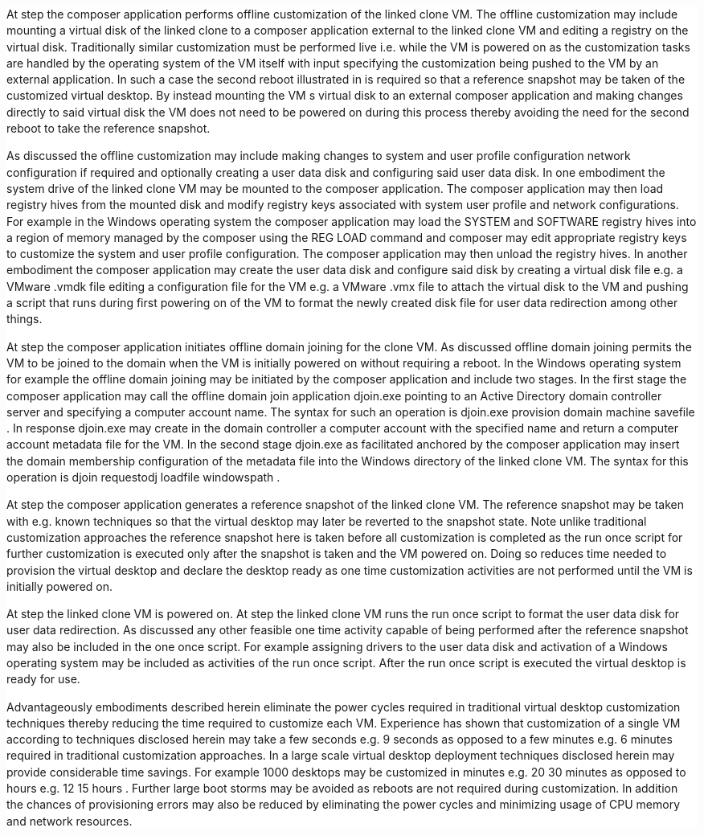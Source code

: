 At step the composer application performs offline customization of the linked clone VM. The offline customization may include mounting a virtual disk of the linked clone to a composer application external to the linked clone VM and editing a registry on the virtual disk. Traditionally similar customization must be performed live i.e. while the VM is powered on as the customization tasks are handled by the operating system of the VM itself with input specifying the customization being pushed to the VM by an external application. In such a case the second reboot illustrated in is required so that a reference snapshot may be taken of the customized virtual desktop. By instead mounting the VM s virtual disk to an external composer application and making changes directly to said virtual disk the VM does not need to be powered on during this process thereby avoiding the need for the second reboot to take the reference snapshot.

As discussed the offline customization may include making changes to system and user profile configuration network configuration if required and optionally creating a user data disk and configuring said user data disk. In one embodiment the system drive of the linked clone VM may be mounted to the composer application. The composer application may then load registry hives from the mounted disk and modify registry keys associated with system user profile and network configurations. For example in the Windows operating system the composer application may load the SYSTEM and SOFTWARE registry hives into a region of memory managed by the composer using the REG LOAD command and composer may edit appropriate registry keys to customize the system and user profile configuration. The composer application may then unload the registry hives. In another embodiment the composer application may create the user data disk and configure said disk by creating a virtual disk file e.g. a VMware .vmdk file editing a configuration file for the VM e.g. a VMware .vmx file to attach the virtual disk to the VM and pushing a script that runs during first powering on of the VM to format the newly created disk file for user data redirection among other things.

At step the composer application initiates offline domain joining for the clone VM. As discussed offline domain joining permits the VM to be joined to the domain when the VM is initially powered on without requiring a reboot. In the Windows operating system for example the offline domain joining may be initiated by the composer application and include two stages. In the first stage the composer application may call the offline domain join application djoin.exe pointing to an Active Directory domain controller server and specifying a computer account name. The syntax for such an operation is djoin.exe provision domain machine savefile . In response djoin.exe may create in the domain controller a computer account with the specified name and return a computer account metadata file for the VM. In the second stage djoin.exe as facilitated anchored by the composer application may insert the domain membership configuration of the metadata file into the Windows directory of the linked clone VM. The syntax for this operation is djoin requestodj loadfile windowspath .

At step the composer application generates a reference snapshot of the linked clone VM. The reference snapshot may be taken with e.g. known techniques so that the virtual desktop may later be reverted to the snapshot state. Note unlike traditional customization approaches the reference snapshot here is taken before all customization is completed as the run once script for further customization is executed only after the snapshot is taken and the VM powered on. Doing so reduces time needed to provision the virtual desktop and declare the desktop ready as one time customization activities are not performed until the VM is initially powered on.

At step the linked clone VM is powered on. At step the linked clone VM runs the run once script to format the user data disk for user data redirection. As discussed any other feasible one time activity capable of being performed after the reference snapshot may also be included in the one once script. For example assigning drivers to the user data disk and activation of a Windows operating system may be included as activities of the run once script. After the run once script is executed the virtual desktop is ready for use.

Advantageously embodiments described herein eliminate the power cycles required in traditional virtual desktop customization techniques thereby reducing the time required to customize each VM. Experience has shown that customization of a single VM according to techniques disclosed herein may take a few seconds e.g. 9 seconds as opposed to a few minutes e.g. 6 minutes required in traditional customization approaches. In a large scale virtual desktop deployment techniques disclosed herein may provide considerable time savings. For example 1000 desktops may be customized in minutes e.g. 20 30 minutes as opposed to hours e.g. 12 15 hours . Further large boot storms may be avoided as reboots are not required during customization. In addition the chances of provisioning errors may also be reduced by eliminating the power cycles and minimizing usage of CPU memory and network resources.
